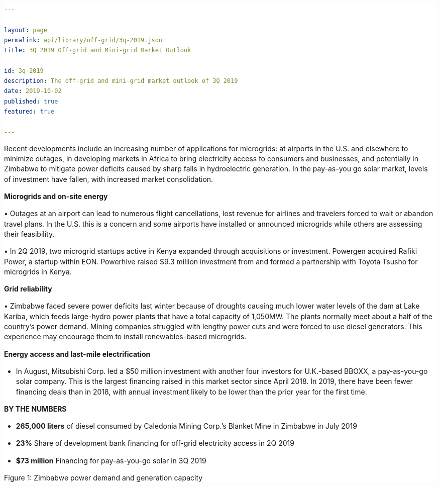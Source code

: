 ```yaml
---

layout: page
permalink: api/library/off-grid/3q-2019.json
title: 3Q 2019 Off-grid and Mini-grid Market Outlook

id: 3q-2019
description: The off-grid and mini-grid market outlook of 3Q 2019
date: 2019-10-02
published: true
featured: true

---
```


Recent developments include an increasing number of applications for microgrids: at airports in the U.S. and elsewhere to minimize outages, in developing markets in Africa to bring electricity access to consumers and businesses, and potentially in Zimbabwe to mitigate power deficits caused by sharp falls in hydroelectric generation. In the pay-as-you go solar market, levels of investment have fallen, with increased market consolidation.

**Microgrids and on-site energy**

• Outages at an airport can lead to numerous flight cancellations, lost revenue for airlines and travelers forced to wait or abandon travel plans. In the U.S. this is a concern and some airports have installed or announced microgrids while others are assessing their feasibility.

• In 2Q 2019, two microgrid startups active in Kenya expanded through acquisitions or investment. Powergen acquired Rafiki Power, a startup within EON. Powerhive raised \$9.3 million investment from and formed a partnership with Toyota Tsusho for microgrids in Kenya.

**Grid reliability**

• Zimbabwe faced severe power deficits last winter because of droughts causing much lower water levels of the dam at Lake Kariba, which feeds large-hydro power plants that have a total capacity of 1,050MW. The plants normally meet about a half of the country’s power demand. Mining companies struggled with lengthy power cuts and were forced to use diesel generators. This experience may encourage them to install renewables-based microgrids.

**Energy access and last-mile electrification**

- In August, Mitsubishi Corp. led a \$50 million investment with another four investors for U.K.-based BBOXX, a pay-as-you-go solar company. This is the largest financing raised in this market sector since April 2018. In 2019, there have been fewer financing deals than in 2018, with annual investment likely to be lower than the prior year for the first time.

**BY THE NUMBERS**

- **265,000 liters** of diesel consumed by Caledonia Mining Corp.’s Blanket Mine in Zimbabwe in July 2019

- **23%** Share of development bank financing for off-grid electricity access in 2Q 2019

- **$73 million** Financing for pay-as-you-go solar in 3Q 2019

Figure 1: Zimbabwe power demand and generation capacity
